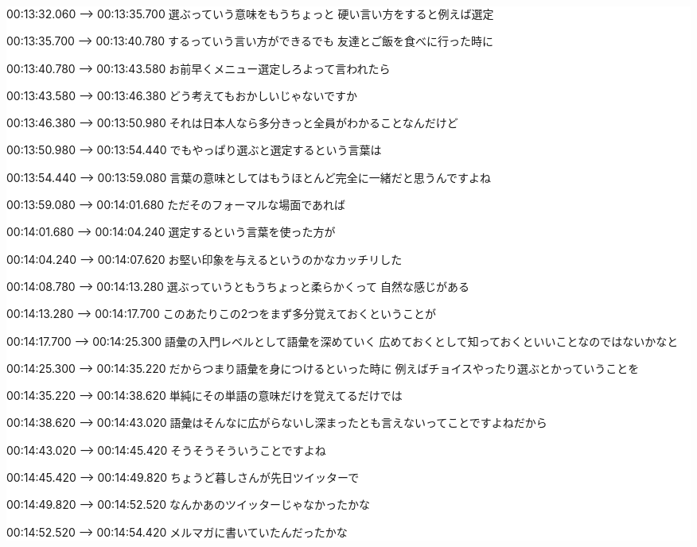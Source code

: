 00:13:32.060 --> 00:13:35.700
選ぶっていう意味をもうちょっと 硬い言い方をすると例えば選定

00:13:35.700 --> 00:13:40.780
するっていう言い方ができるでも 友達とご飯を食べに行った時に

00:13:40.780 --> 00:13:43.580
お前早くメニュー選定しろよって言われたら

00:13:43.580 --> 00:13:46.380
どう考えてもおかしいじゃないですか

00:13:46.380 --> 00:13:50.980
それは日本人なら多分きっと全員がわかることなんだけど

00:13:50.980 --> 00:13:54.440
でもやっぱり選ぶと選定するという言葉は

00:13:54.440 --> 00:13:59.080
言葉の意味としてはもうほとんど完全に一緒だと思うんですよね

00:13:59.080 --> 00:14:01.680
ただそのフォーマルな場面であれば

00:14:01.680 --> 00:14:04.240
選定するという言葉を使った方が

00:14:04.240 --> 00:14:07.620
お堅い印象を与えるというのかなカッチリした

00:14:08.780 --> 00:14:13.280
選ぶっていうともうちょっと柔らかくって 自然な感じがある

00:14:13.280 --> 00:14:17.700
このあたりこの2つをまず多分覚えておくということが

00:14:17.700 --> 00:14:25.300
語彙の入門レベルとして語彙を深めていく 広めておくとして知っておくといいことなのではないかなと

00:14:25.300 --> 00:14:35.220
だからつまり語彙を身につけるといった時に 例えばチョイスやったり選ぶとかっていうことを

00:14:35.220 --> 00:14:38.620
単純にその単語の意味だけを覚えてるだけでは

00:14:38.620 --> 00:14:43.020
語彙はそんなに広がらないし深まったとも言えないってことですよねだから

00:14:43.020 --> 00:14:45.420
そうそうそういうことですよね

00:14:45.420 --> 00:14:49.820
ちょうど暮しさんが先日ツイッターで

00:14:49.820 --> 00:14:52.520
なんかあのツイッターじゃなかったかな

00:14:52.520 --> 00:14:54.420
メルマガに書いていたんだったかな
